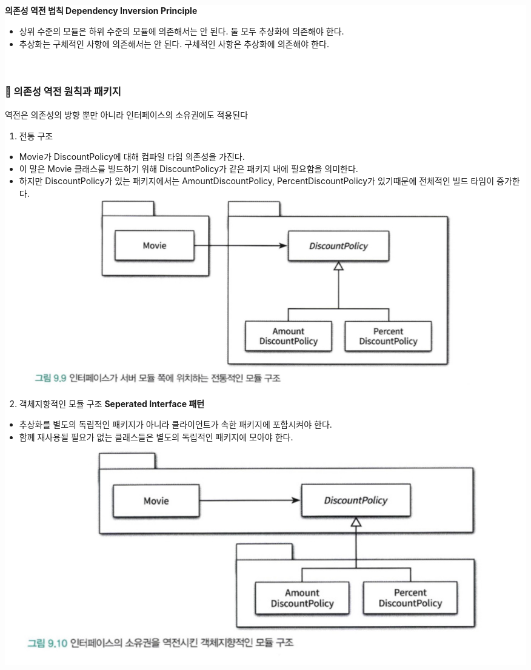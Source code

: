 **의존성 역전 법칙 Dependency Inversion Principle**
- 상위 수준의 모듈은 하위 수준의 모듈에 의존해서는 안 된다. 둘 모두 추상화에 의존해야 한다.
- 추상화는 구체적인 사항에 의존해서는 안 된다. 구체적인 사항은 추상화에 의존해야 한다.

&nbsp;

### 🔻 의존성 역전 원칙과 패키지
역전은 의존성의 방향 뿐만 아니라 인터페이스의 소유권에도 적용된다

1) 전통 구조
- Movie가 DiscountPolicy에 대해 컴파일 타임 의존성을 가진다.
- 이 말은 Movie 클래스를 빌드하기 위해 DiscountPolicy가 같은 패키지 내에 필요함을 의미한다.
- 하지만 DiscountPolicy가 있는 패키지에서는 AmountDiscountPolicy, PercentDiscountPolicy가 있기때문에 전체적인 빌드 타임이 증가한다.
![alt text](image-37.png)

2) 객체지향적인 모듈 구조
**Seperated Interface 패턴**
- 추상화를 별도의 독립적인 패키지가 아니라 클라이언트가 속한 패키지에 포함시켜야 한다.
- 함께 재사용될 필요가 없는 클래스들은 별도의 독립적인 패키지에 모아야 한다.
![alt text](image-38.png)
